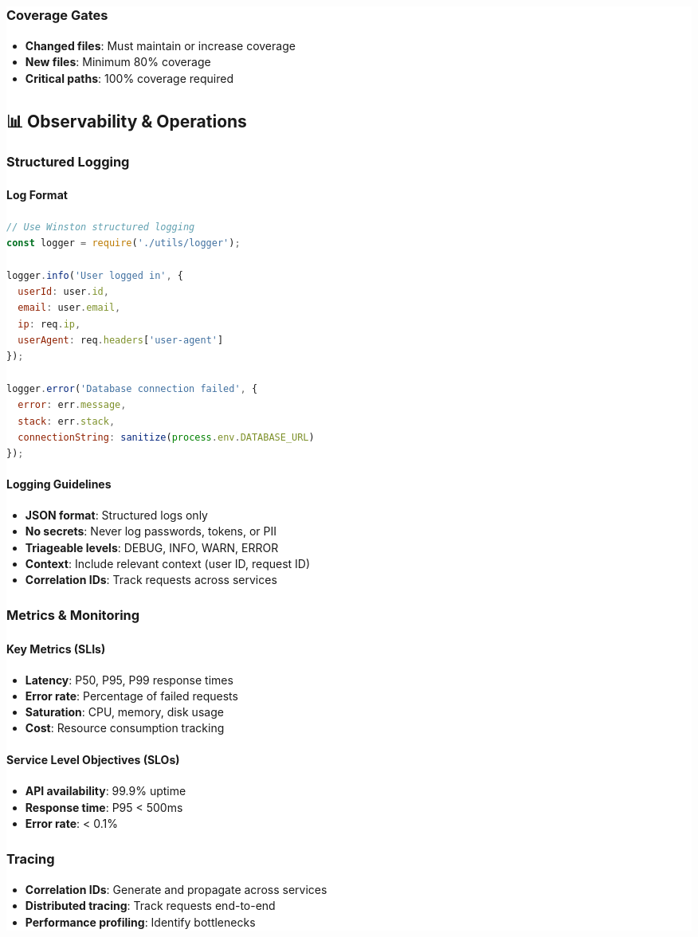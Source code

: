 ### Coverage Gates
- **Changed files**: Must maintain or increase coverage
- **New files**: Minimum 80% coverage
- **Critical paths**: 100% coverage required

## 📊 Observability & Operations

### Structured Logging

#### Log Format
```javascript
// Use Winston structured logging
const logger = require('./utils/logger');

logger.info('User logged in', {
  userId: user.id,
  email: user.email,
  ip: req.ip,
  userAgent: req.headers['user-agent']
});

logger.error('Database connection failed', {
  error: err.message,
  stack: err.stack,
  connectionString: sanitize(process.env.DATABASE_URL)
});
```

#### Logging Guidelines
- **JSON format**: Structured logs only
- **No secrets**: Never log passwords, tokens, or PII
- **Triageable levels**: DEBUG, INFO, WARN, ERROR
- **Context**: Include relevant context (user ID, request ID)
- **Correlation IDs**: Track requests across services

### Metrics & Monitoring

#### Key Metrics (SLIs)
- **Latency**: P50, P95, P99 response times
- **Error rate**: Percentage of failed requests
- **Saturation**: CPU, memory, disk usage
- **Cost**: Resource consumption tracking

#### Service Level Objectives (SLOs)
- **API availability**: 99.9% uptime
- **Response time**: P95 < 500ms
- **Error rate**: < 0.1%

### Tracing
- **Correlation IDs**: Generate and propagate across services
- **Distributed tracing**: Track requests end-to-end
- **Performance profiling**: Identify bottlenecks
